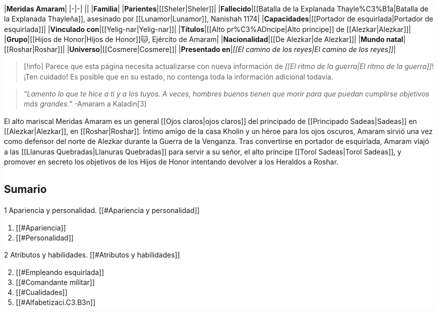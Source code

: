 

|**Meridas Amaram**|
|-|-|
||
|**Familia**|
|**Parientes**|[[Sheler\|Sheler]]|
|**Fallecido**|[[Batalla de la Explanada Thayle%C3%B1a\|Batalla de la Explanada Thayleña]], asesinado por [[Lunamor\|Lunamor]], Nanishah 1174|
|**Capacidades**|[[Portador de esquirlada\|Portador de esquirlada]]|
|**Vinculado con**|[[Yelig-nar\|Yelig-nar]]|
|**Títulos**|[[Alto pr%C3%ADncipe\|Alto príncipe]] de [[Alezkar\|Alezkar]]|
|**Grupo**|[[Hijos de Honor\|Hijos de Honor]]🐱︎, Ejército de Amaram|
|**Nacionalidad**|[[De Alezkar\|de Alezkar]]|
|**Mundo natal**|[[Roshar\|Roshar]]|
|**Universo**|[[Cosmere\|Cosmere]]|
|**Presentado en**|*[[El camino de los reyes\|El camino de los reyes]]*|

> [!info] Parece que esta página necesita actualizarse con nueva información de *[[El ritmo de la guerra\|El ritmo de la guerra]]*!¡Ten cuidado! Es posible que en su estado, no contenga toda la información adicional todavía.

>“*Lamento lo que te hice a ti y a los tuyos. A veces, hombres buenos tienen que morir para que puedan cumplirse objetivos más grandes.*”
\-Amaram a Kaladin[3]


El alto mariscal Meridas Amaram es un general [[Ojos claros\|ojos claros]] del principado de [[Principado Sadeas\|Sadeas]] en [[Alezkar\|Alezkar]], en [[Roshar\|Roshar]]. Íntimo amigo de la casa Kholin y un héroe para los ojos oscuros, Amaram sirvió una vez como defensor del norte de Alezkar durante la Guerra de la Venganza. Tras convertirse en portador de esquirlada, Amaram viajó a las [[Llanuras Quebradas\|Llanuras Quebradas]] para servir a su señor, el alto príncipe [[Torol Sadeas\|Torol Sadeas]], y promover en secreto los objetivos de los Hijos de Honor intentando devolver a los Heraldos a Roshar.

## Sumario

1 Apariencia y personalidad. [[#Apariencia y personalidad]] 

1. [[#Apariencia]] 
1. [[#Personalidad]] 


2 Atributos y habilidades. [[#Atributos y habilidades]] 

2. [[#Empleando esquirlada]] 
2. [[#Comandante militar]] 
2. [[#Cualidades]] 
2. [[#Alfabetizaci.C3.B3n]] 
